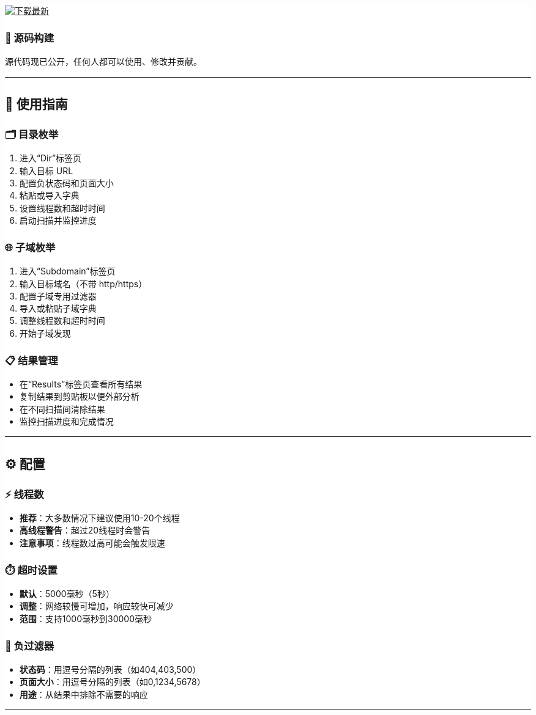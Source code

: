 [![下载最新](https://img.shields.io/badge/📥%20下载最新发布-blue?style=for-the-badge)](https://github.com/BlackHatDevX/androbuster/releases)

</div>

### 🔧 源码构建
源代码现已公开，任何人都可以使用、修改并贡献。

---

## 📖 使用指南

### 🗂️ 目录枚举
1. 进入“Dir”标签页
2. 输入目标 URL
3. 配置负状态码和页面大小
4. 粘贴或导入字典
5. 设置线程数和超时时间
6. 启动扫描并监控进度

### 🌐 子域枚举
1. 进入“Subdomain”标签页
2. 输入目标域名（不带 http/https）
3. 配置子域专用过滤器
4. 导入或粘贴子域字典
5. 调整线程数和超时时间
6. 开始子域发现

### 📋 结果管理
- 在“Results”标签页查看所有结果
- 复制结果到剪贴板以便外部分析
- 在不同扫描间清除结果
- 监控扫描进度和完成情况

---

## ⚙️ 配置

### ⚡ 线程数
- **推荐**：大多数情况下建议使用10-20个线程
- **高线程警告**：超过20线程时会警告
- **注意事项**：线程数过高可能会触发限速

### ⏱️ 超时设置
- **默认**：5000毫秒（5秒）
- **调整**：网络较慢可增加，响应较快可减少
- **范围**：支持1000毫秒到30000毫秒

### 🚫 负过滤器
- **状态码**：用逗号分隔的列表（如404,403,500）
- **页面大小**：用逗号分隔的列表（如0,1234,5678）
- **用途**：从结果中排除不需要的响应

---